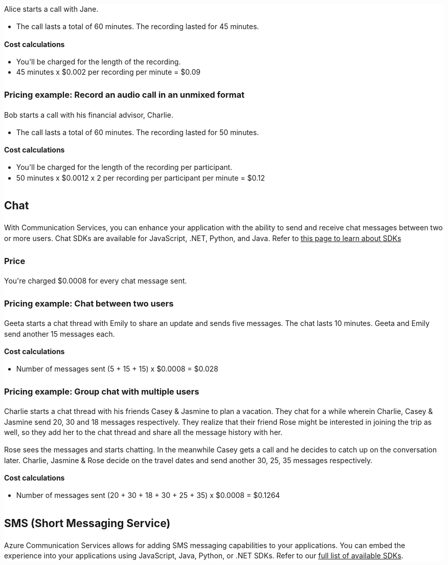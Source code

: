 Alice starts a call with Jane. 

- The call lasts a total of 60 minutes. The recording lasted for 45 minutes.

**Cost calculations**
- You'll be charged for the length of the recording. 
- 45 minutes x $0.002 per recording per minute = $0.09

### Pricing example: Record an audio call in an unmixed format

Bob starts a call with his financial advisor, Charlie. 

- The call lasts a total of 60 minutes. The recording lasted for 50 minutes.

**Cost calculations**
- You'll be charged for the length of the recording per participant. 
- 50 minutes x $0.0012 x 2 per recording per participant per minute = $0.12

## Chat

With Communication Services, you can enhance your application with the ability to send and receive chat messages between two or more users. Chat SDKs are available for JavaScript, .NET, Python, and Java. Refer to [this page to learn about SDKs](./sdk-options.md)

### Price

You're charged $0.0008 for every chat message sent.

### Pricing example: Chat between two users

Geeta starts a chat thread with Emily to share an update and sends five messages. The chat lasts 10 minutes. Geeta and Emily send another 15 messages each.

**Cost calculations**
- Number of messages sent (5 + 15 + 15) x $0.0008 = $0.028

### Pricing example: Group chat with multiple users

Charlie starts a chat thread with his friends Casey & Jasmine to plan a vacation. They chat for a while wherein Charlie, Casey & Jasmine send 20, 30 and 18 messages respectively. They realize that their friend Rose might be interested in joining the trip as well, so they add her to the chat thread and share all the message history with her.

Rose sees the messages and starts chatting. In the meanwhile Casey gets a call and he decides to catch up on the conversation later. Charlie, Jasmine & Rose decide on the travel dates and send another 30, 25, 35 messages respectively.

**Cost calculations**

- Number of messages sent (20 + 30 + 18 + 30 + 25 + 35) x $0.0008 = $0.1264


## SMS (Short Messaging Service)

Azure Communication Services allows for adding SMS messaging capabilities to your applications. You can embed the experience into your applications using JavaScript, Java, Python, or .NET SDKs. Refer to our [full list of available SDKs](./sdk-options.md).
